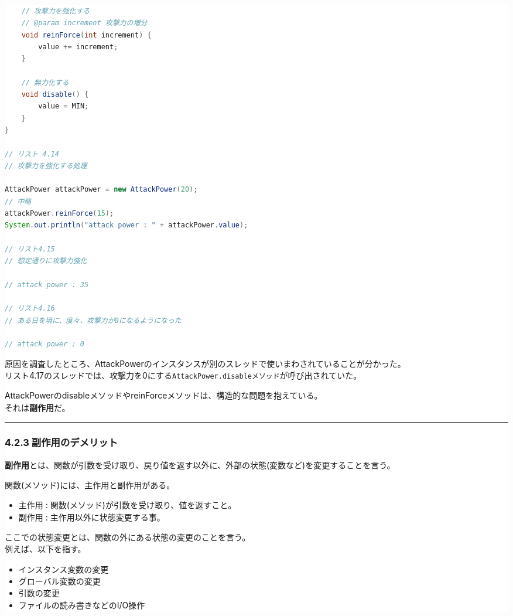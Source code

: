 ``` java
    // 攻撃力を強化する
    // @param increment 攻撃力の増分
    void reinForce(int increment) {
        value += increment;
    }

    // 無力化する
    void disable() {
        value = MIN;
    }
}

// リスト 4.14
// 攻撃力を強化する処理

AttackPower attackPower = new AttackPower(20);
// 中略
attackPower.reinForce(15);
System.out.println("attack power : " + attackPower.value);

// リスト4.15
// 想定通りに攻撃力強化

// attack power : 35

// リスト4.16
// ある日を境に、度々、攻撃力が0になるようになった

// attack power : 0
```

原因を調査したところ、AttackPowerのインスタンスが別のスレッドで使いまわされていることが分かった。  
リスト4.17のスレッドでは、攻撃力を0にする`AttackPower.disableメソッド`が呼び出されていた。  

AttackPowerのdisableメソッドやreinForceメソッドは、構造的な問題を抱えている。  
それは**副作用**だ。

---

### 4.2.3 副作用のデメリット

**副作用**とは、関数が引数を受け取り、戻り値を返す以外に、外部の状態(変数など)を変更することを言う。  

関数(メソッド)には、主作用と副作用がある。  

- 主作用 : 関数(メソッド)が引数を受け取り、値を返すこと。  
- 副作用 : 主作用以外に状態変更する事。  

ここでの状態変更とは、関数の外にある状態の変更のことを言う。  
例えば、以下を指す。  

- インスタンス変数の変更  
- グローバル変数の変更  
- 引数の変更  
- ファイルの読み書きなどのI/O操作  
